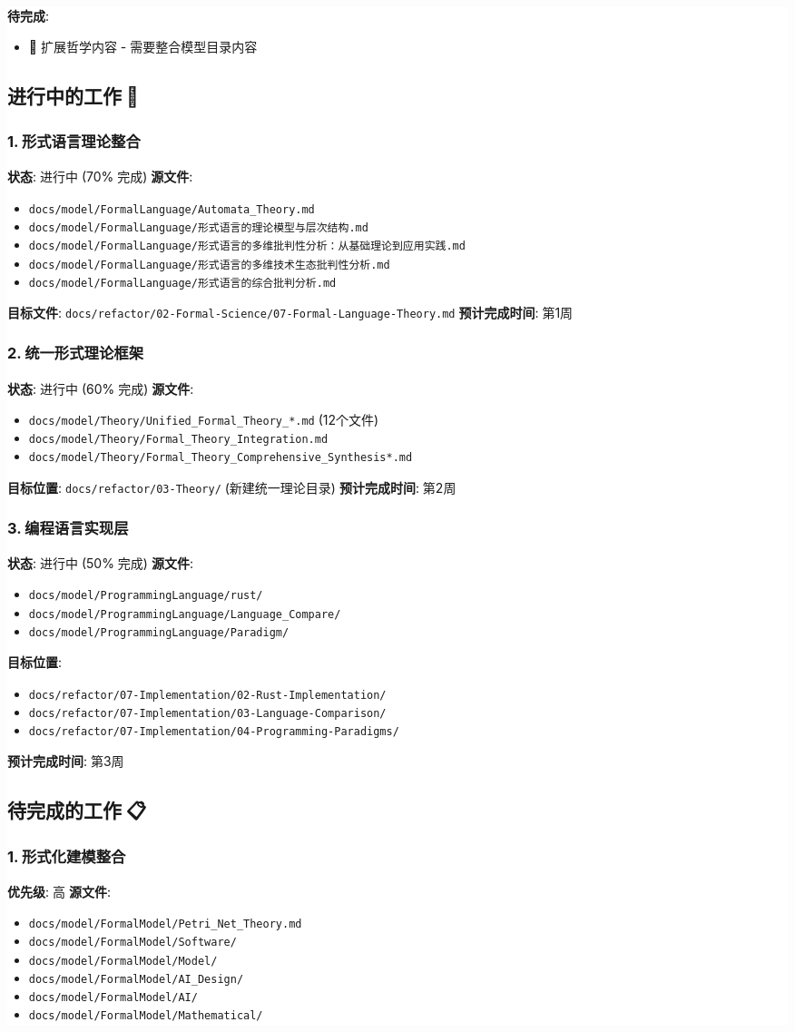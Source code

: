 **待完成**:
- 🔄 扩展哲学内容 - 需要整合模型目录内容

## 进行中的工作 🔄

### 1. 形式语言理论整合
**状态**: 进行中 (70% 完成)
**源文件**: 
- `docs/model/FormalLanguage/Automata_Theory.md`
- `docs/model/FormalLanguage/形式语言的理论模型与层次结构.md`
- `docs/model/FormalLanguage/形式语言的多维批判性分析：从基础理论到应用实践.md`
- `docs/model/FormalLanguage/形式语言的多维技术生态批判性分析.md`
- `docs/model/FormalLanguage/形式语言的综合批判分析.md`

**目标文件**: `docs/refactor/02-Formal-Science/07-Formal-Language-Theory.md`
**预计完成时间**: 第1周

### 2. 统一形式理论框架
**状态**: 进行中 (60% 完成)
**源文件**: 
- `docs/model/Theory/Unified_Formal_Theory_*.md` (12个文件)
- `docs/model/Theory/Formal_Theory_Integration.md`
- `docs/model/Theory/Formal_Theory_Comprehensive_Synthesis*.md`

**目标位置**: `docs/refactor/03-Theory/` (新建统一理论目录)
**预计完成时间**: 第2周

### 3. 编程语言实现层
**状态**: 进行中 (50% 完成)
**源文件**: 
- `docs/model/ProgrammingLanguage/rust/`
- `docs/model/ProgrammingLanguage/Language_Compare/`
- `docs/model/ProgrammingLanguage/Paradigm/`

**目标位置**: 
- `docs/refactor/07-Implementation/02-Rust-Implementation/`
- `docs/refactor/07-Implementation/03-Language-Comparison/`
- `docs/refactor/07-Implementation/04-Programming-Paradigms/`

**预计完成时间**: 第3周

## 待完成的工作 📋

### 1. 形式化建模整合
**优先级**: 高
**源文件**: 
- `docs/model/FormalModel/Petri_Net_Theory.md`
- `docs/model/FormalModel/Software/`
- `docs/model/FormalModel/Model/`
- `docs/model/FormalModel/AI_Design/`
- `docs/model/FormalModel/AI/`
- `docs/model/FormalModel/Mathematical/`
